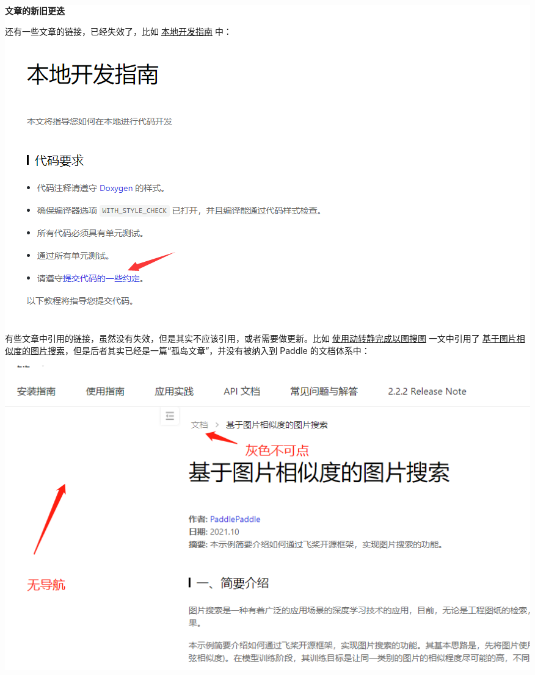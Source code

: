 **文章的新旧更迭**

还有一些文章的链接，已经失效了，比如 [本地开发指南](https://www.paddlepaddle.org.cn/documentation/docs/zh/guides/10_contribution/local_dev_guide_cn.html) 中：

![](./images/invalid-url.png)

有些文章中引用的链接，虽然没有失效，但是其实不应该引用，或者需要做更新。比如 [使用动转静完成以图搜图](https://www.paddlepaddle.org.cn/documentation/docs/zh/practices/jit/image_search_with_jit.html) 一文中引用了 [基于图片相似度的图片搜索](https://www.paddlepaddle.org.cn/documentation/docs/zh/tutorial/cv_case/image_search/image_search.html)，但是后者其实已经是一篇“孤岛文章”，并没有被纳入到 Paddle 的文档体系中：

![](./images/outdated-article.png)
